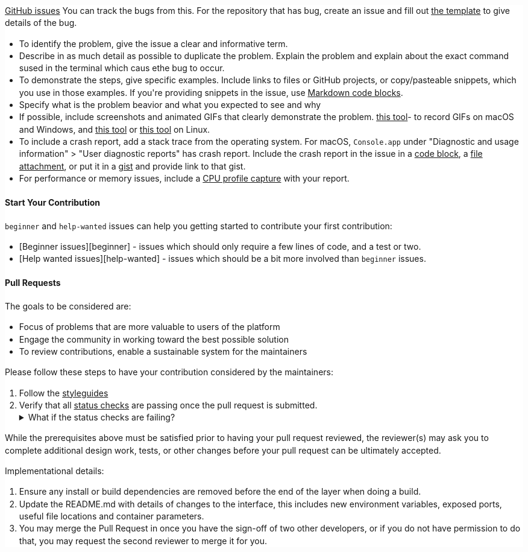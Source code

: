 [GitHub issues](https://guides.github.com/features/issues/) You can track the bugs from this. For the repository that has bug, create an issue and fill out [the template](https://github.com/SE23-Team44/slash/blob/main/docs/bug_report.md) to give details of the bug.

- To identify the problem, give the issue a clear and informative term. <br>
- Describe in as much detail as possible to duplicate the problem. Explain the problem and explain about the exact command sused in the terminal which caus ethe bug to occur.
- To demonstrate the steps, give specific examples. Include links to files or GitHub projects, or copy/pasteable snippets, which you use in those examples. If you're providing snippets in the issue, use [Markdown code blocks](https://help.github.com/articles/markdown-basics/#multiple-lines).
- Specify what is the problem beavior and what you expected to see and why
- If possible, include screenshots and animated GIFs that clearly demonstrate the problem. [this tool](https://www.cockos.com/licecap/)- to record GIFs on macOS and Windows, and [this tool](https://github.com/colinkeenan/silentcast) or [this tool](https://github.com/GNOME/byzanz) on Linux.
- To include a crash report, add a stack trace from the operating system. For macOS, `Console.app` under "Diagnostic and usage information" > "User diagnostic reports" has crash report. Include the crash report in the issue in a [code block](https://help.github.com/articles/markdown-basics/#multiple-lines), a [file attachment](https://help.github.com/articles/file-attachments-on-issues-and-pull-requests/), or put it in a [gist](https://gist.github.com/) and provide link to that gist.
- For performance or memory issues, include a [CPU profile capture](https://flight-manual.atom.io/hacking-atom/sections/debugging/#diagnose-runtime-performance) with your report.

#### Start Your Contribution

`beginner` and `help-wanted` issues can help you getting started to contribute your first contribution:

- [Beginner issues][beginner] - issues which should only require a few lines of code, and a test or two.
- [Help wanted issues][help-wanted] - issues which should be a bit more involved than `beginner` issues.

#### Pull Requests

The goals to be considered are:

- Focus of problems that are more valuable to users of the platform
- Engage the community in working toward the best possible solution
- To review contributions, enable a sustainable system for the maintainers

Please follow these steps to have your contribution considered by the maintainers:

1. Follow the [styleguides](#styleguides)
2. Verify that all [status checks](https://help.github.com/articles/about-status-checks/) are passing once the pull request is submitted. <details><summary>What if the status checks are failing?</summary></details>

While the prerequisites above must be satisfied prior to having your pull request reviewed, the reviewer(s) may ask you to complete additional design work, tests, or other changes before your pull request can be ultimately accepted.

Implementational details:

1. Ensure any install or build dependencies are removed before the end of the layer when doing a
   build.
2. Update the README.md with details of changes to the interface, this includes new environment
   variables, exposed ports, useful file locations and container parameters.
3. You may merge the Pull Request in once you have the sign-off of two other developers, or if you
   do not have permission to do that, you may request the second reviewer to merge it for you.
